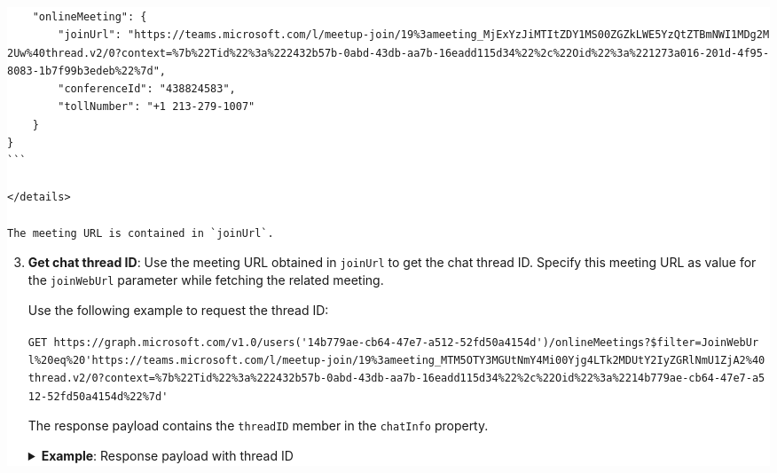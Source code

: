         "onlineMeeting": {
            "joinUrl": "https://teams.microsoft.com/l/meetup-join/19%3ameeting_MjExYzJiMTItZDY1MS00ZGZkLWE5YzQtZTBmNWI1MDg2M2Uw%40thread.v2/0?context=%7b%22Tid%22%3a%222432b57b-0abd-43db-aa7b-16eadd115d34%22%2c%22Oid%22%3a%221273a016-201d-4f95-8083-1b7f99b3edeb%22%7d",
            "conferenceId": "438824583",
            "tollNumber": "+1 213-279-1007"
        }    
    }
    ```

    </details>

    The meeting URL is contained in `joinUrl`.

3. **Get chat thread ID**: Use the meeting URL obtained in `joinUrl` to get the chat thread ID. Specify this meeting URL as value for the `joinWebUrl` parameter while fetching the related meeting.

    Use the following example to request the thread ID:

    ``` http
    GET https://graph.microsoft.com/v1.0/users('14b779ae-cb64-47e7-a512-52fd50a4154d')/onlineMeetings?$filter=JoinWebUrl%20eq%20'https://teams.microsoft.com/l/meetup-join/19%3ameeting_MTM5OTY3MGUtNmY4Mi00Yjg4LTk2MDUtY2IyZGRlNmU1ZjA2%40thread.v2/0?context=%7b%22Tid%22%3a%222432b57b-0abd-43db-aa7b-16eadd115d34%22%2c%22Oid%22%3a%2214b779ae-cb64-47e7-a512-52fd50a4154d%22%7d'
    ```

    The response payload contains the `threadID` member in the `chatInfo` property.
    <br>
    <details>
    <summary><b>Example</b>: Response payload with thread ID</summary>

    ```json
    {
        "@odata.context": "https://graph.microsoft.com/v1.0/$metadata#users('14b779ae-cb64-47e7-a512-52fd50a4154d')/onlineMeetings",
        "value": [
            {
                "id": "MSoxNGI3NzlhZS1jYjY0LTQ3ZTctYTUxMi01MmZkNTBhNDE1NGQqMCoqMTk6bWVldGluZ19NVE01T1RZM01HVXRObVk0TWkwMFlqZzRMVGsyTURVdFkySXlaR1JsTm1VMVpqQTJAdGhyZWFkLnYy",
                "creationDateTime": "2022-04-26T07:41:17.3736455Z",
                "startDateTime": "2022-04-26T10:30:00Z",
                "endDateTime": "2022-04-26T11:00:00Z",
                "joinUrl": "https://teams.microsoft.com/l/meetup-join/19%3ameeting_MTM5OTY3MGUtNmY4Mi00Yjg4LTk2MDUtY2IyZGRlNmU1ZjA2%40thread.v2/0?context=%7b%22Tid%22%3a%222432b57b-0abd-43db-aa7b-16eadd115d34%22%2c%22Oid%22%3a%2214b779ae-cb64-47e7-a512-52fd50a4154d%22%7d",
                "joinWebUrl": "https://teams.microsoft.com/l/meetup-join/19%3ameeting_MTM5OTY3MGUtNmY4Mi00Yjg4LTk2MDUtY2IyZGRlNmU1ZjA2%40thread.v2/0?context=%7b%22Tid%22%3a%222432b57b-0abd-43db-aa7b-16eadd115d34%22%2c%22Oid%22%3a%2214b779ae-cb64-47e7-a512-52fd50a4154d%22%7d",
                "chatInfo": {
                    "threadId": "19:meeting_MTM5OTY3MGUtNmY4Mi00Yjg4LTk2MDUtY2IyZGRlNmU1ZjA2@thread.v2",
                    "messageId": "0",
                    "replyChainMessageId": null
                }
            }
        ]
    }
    ```
